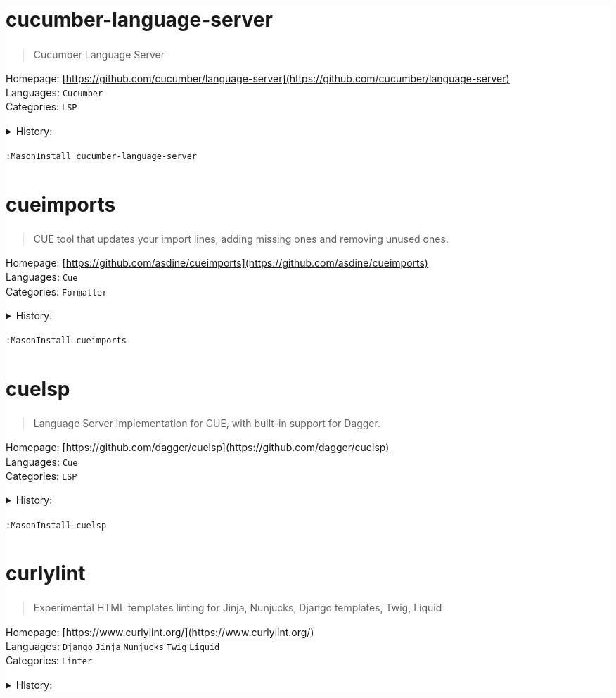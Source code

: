 
# cucumber-language-server

> Cucumber Language Server

Homepage: [https://github.com/cucumber/language-server](https://github.com/cucumber/language-server)  
Languages: `Cucumber`  
Categories: `LSP`  

<details><summary>History:</summary></details>

```
:MasonInstall cucumber-language-server
```


# cueimports

> CUE tool that updates your import lines, adding missing ones and removing unused ones.

Homepage: [https://github.com/asdine/cueimports](https://github.com/asdine/cueimports)  
Languages: `Cue`  
Categories: `Formatter`  

<details><summary>History:</summary></details>

```
:MasonInstall cueimports
```


# cuelsp

> Language Server implementation for CUE, with built-in support for Dagger.

Homepage: [https://github.com/dagger/cuelsp](https://github.com/dagger/cuelsp)  
Languages: `Cue`  
Categories: `LSP`  

<details><summary>History:</summary></details>

```
:MasonInstall cuelsp
```


# curlylint

> Experimental HTML templates linting for Jinja, Nunjucks, Django templates, Twig, Liquid

Homepage: [https://www.curlylint.org/](https://www.curlylint.org/)  
Languages: `Django` `Jinja` `Nunjucks` `Twig` `Liquid`  
Categories: `Linter`  

<details><summary>History:</summary></details>

